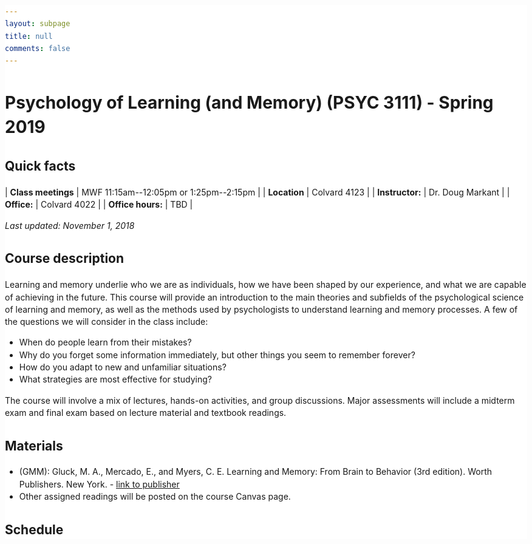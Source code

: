```yaml
---
layout: subpage
title: null
comments: false
---
```


# Psychology of Learning (and Memory) (PSYC 3111) - Spring 2019

## Quick facts

| **Class meetings** | MWF 11:15am--12:05pm or 1:25pm--2:15pm |
| **Location**       | Colvard 4123                           |
| **Instructor:**    | Dr. Doug Markant                       |
| **Office:**        | Colvard 4022                           |
| **Office hours:**  | TBD                                    |


*Last updated: November 1, 2018*


## Course description

Learning and memory underlie who we are as individuals, how we have been shaped by our experience, and what we are capable of achieving in the future. This course will provide an introduction to the main theories and subfields of the psychological science of learning and memory, as well as the methods used by psychologists to understand learning and memory processes. A few of the questions we will consider in the class include: 

- When do people learn from their mistakes? 
- Why do you forget some information immediately, but other things you seem to remember forever?
- How do you adapt to new and unfamiliar situations?
- What strategies are most effective for studying?

The course will involve a mix of lectures, hands-on activities, and group discussions. Major assessments will include a midterm exam and final exam based on lecture material and textbook readings.


## Materials

- (GMM): Gluck, M. A., Mercado, E., and Myers, C. E. Learning and Memory: From Brain to Behavior (3rd edition). Worth Publishers. New York. - [link to publisher](https://www.macmillanlearning.com/Catalog/product/learningandmemory-thirdedition-gluck)
- Other assigned readings will be posted on the course Canvas page.


## Schedule
